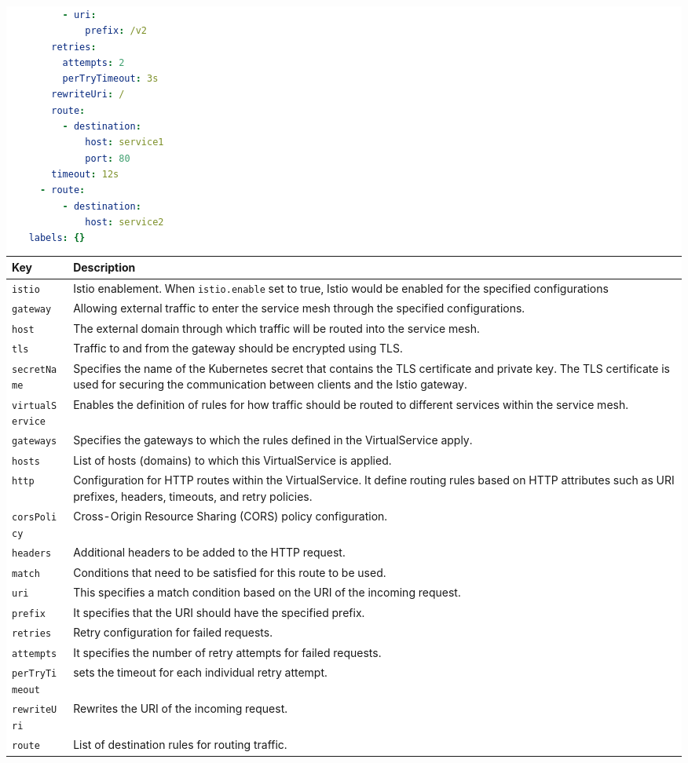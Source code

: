 ```yaml
          - uri:
              prefix: /v2
        retries:
          attempts: 2
          perTryTimeout: 3s
        rewriteUri: /
        route:
          - destination:
              host: service1
              port: 80
        timeout: 12s
      - route:
          - destination:
              host: service2
    labels: {}
```

| Key | Description |
| :--- | :--- |
| `istio`  | Istio enablement. When `istio.enable` set to true, Istio would be enabled for the specified configurations  |
| `gateway`  | Allowing external traffic to enter the service mesh through the specified configurations.  |
| `host`  | The external domain through which traffic will be routed into the service mesh.  |
| `tls`  | Traffic to and from the gateway should be encrypted using TLS.  |
| `secretName`  |  Specifies the name of the Kubernetes secret that contains the TLS certificate and private key. The TLS certificate is used for securing the communication between clients and the Istio gateway. |
| `virtualService`  | Enables the definition of rules for how traffic should be routed to different services within the service mesh.  |
| `gateways`  | Specifies the gateways to which the rules defined in the VirtualService apply.  |
| `hosts`  | List of hosts (domains) to which this VirtualService is applied.  |
| `http` | Configuration for HTTP routes within the VirtualService. It define routing rules based on HTTP attributes such as URI prefixes, headers, timeouts, and retry policies.  |
| `corsPolicy`  | Cross-Origin Resource Sharing (CORS) policy configuration.  |
| `headers`  | Additional headers to be added to the HTTP request.  |
| `match`  | Conditions that need to be satisfied for this route to be used.  |
| `uri`  | This specifies a match condition based on the URI of the incoming request.  |
| `prefix`  | It specifies that the URI should have the specified prefix.  |
| `retries`  | Retry configuration for failed requests.  |
| `attempts`  | It specifies the number of retry attempts for failed requests.  |
| `perTryTimeout`  | sets the timeout for each individual retry attempt.  |
| `rewriteUri`  | Rewrites the URI of the incoming request.  |
| `route`  |  List of destination rules for routing traffic. |
